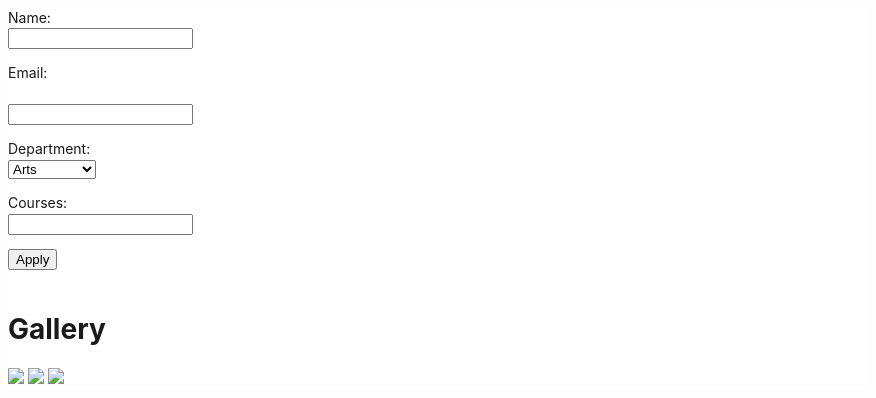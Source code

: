 </nav>

<form>
  <label for="name">Name:</label><br>
  <input type="text" id="name" name="name"><br>
  
  <label for="email">Email:</label><br>  
  <input type="email" id="email" name="email"><br>
   
  <label for="department">Department:</label><br>
  <select id="department" name="department">
    <option value="arts">Arts</option>
    <option value="science">Science</option>
    <option value="commerce">Commerce</option>
  </select><br>
    
  <label for="courses">Courses:</label><br>
  <input type="text" id="courses" name="courses"><br>
  
  <input type="submit" value="Apply">
</form> 

</body>
</html>



<!DOCTYPE html>
<html>
<head>
<title>Gallery</title>

<style>
/* Same as home page */
</style>  
</head>

<body>

<h1>Gallery</h1>

<nav>
 
</nav>

<img src="pic1.jpg">
<img src="pic2.jpg"> 
<img src="pic3.jpg">

</body>
</html>
